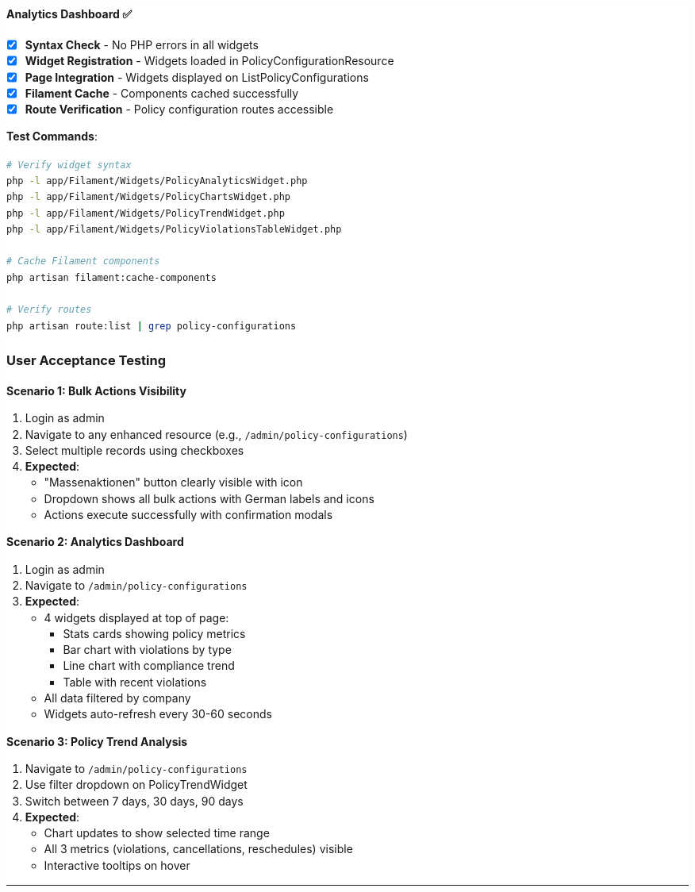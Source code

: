 #### Analytics Dashboard ✅
- [x] **Syntax Check** - No PHP errors in all widgets
- [x] **Widget Registration** - Widgets loaded in PolicyConfigurationResource
- [x] **Page Integration** - Widgets displayed on ListPolicyConfigurations
- [x] **Filament Cache** - Components cached successfully
- [x] **Route Verification** - Policy configuration routes accessible

**Test Commands**:
```bash
# Verify widget syntax
php -l app/Filament/Widgets/PolicyAnalyticsWidget.php
php -l app/Filament/Widgets/PolicyChartsWidget.php
php -l app/Filament/Widgets/PolicyTrendWidget.php
php -l app/Filament/Widgets/PolicyViolationsTableWidget.php

# Cache Filament components
php artisan filament:cache-components

# Verify routes
php artisan route:list | grep policy-configurations
```

### User Acceptance Testing

**Scenario 1: Bulk Actions Visibility**
1. Login as admin
2. Navigate to any enhanced resource (e.g., `/admin/policy-configurations`)
3. Select multiple records using checkboxes
4. **Expected**:
   - "Massenaktionen" button clearly visible with icon
   - Dropdown shows all bulk actions with German labels and icons
   - Actions execute successfully with confirmation modals

**Scenario 2: Analytics Dashboard**
1. Login as admin
2. Navigate to `/admin/policy-configurations`
3. **Expected**:
   - 4 widgets displayed at top of page:
     - Stats cards showing policy metrics
     - Bar chart with violations by type
     - Line chart with compliance trend
     - Table with recent violations
   - All data filtered by company
   - Widgets auto-refresh every 30-60 seconds

**Scenario 3: Policy Trend Analysis**
1. Navigate to `/admin/policy-configurations`
2. Use filter dropdown on PolicyTrendWidget
3. Switch between 7 days, 30 days, 90 days
4. **Expected**:
   - Chart updates to show selected time range
   - All 3 metrics (violations, cancellations, reschedules) visible
   - Interactive tooltips on hover

---
